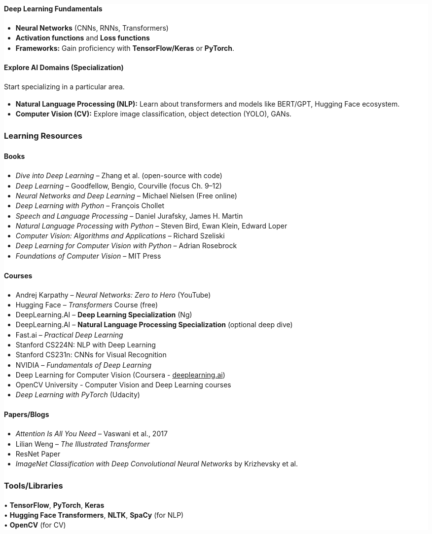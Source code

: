 #### Deep Learning Fundamentals

- **Neural Networks** (CNNs, RNNs, Transformers)  
- **Activation functions** and **Loss functions**  
- **Frameworks:** Gain proficiency with **TensorFlow/Keras** or **PyTorch**.

#### **Explore AI Domains (Specialization)**

Start specializing in a particular area.

- **Natural Language Processing (NLP):** Learn about transformers and models like BERT/GPT, Hugging Face ecosystem.  
- **Computer Vision (CV):** Explore image classification, object detection (YOLO), GANs.

### Learning Resources

#### Books

- *Dive into Deep Learning* – Zhang et al. (open-source with code)  
- *Deep Learning* – Goodfellow, Bengio, Courville (focus Ch. 9–12)  
- *Neural Networks and Deep Learning* – Michael Nielsen (Free online)  
- *Deep Learning with Python* – François Chollet  
- *Speech and Language Processing* – Daniel Jurafsky, James H. Martin  
- *Natural Language Processing with Python* – Steven Bird, Ewan Klein, Edward Loper  
- *Computer Vision: Algorithms and Applications* – Richard Szeliski  
- *Deep Learning for Computer Vision with Python* – Adrian Rosebrock  
-  *Foundations of Computer Vision* – MIT Press

#### Courses

- Andrej Karpathy – *Neural Networks: Zero to Hero* (YouTube)  
- Hugging Face – *Transformers* Course (free)  
- DeepLearning.AI – **Deep Learning Specialization** (Ng)  
- DeepLearning.AI – **Natural Language Processing Specialization** (optional deep dive)  
- Fast.ai – *Practical Deep Learning*  
- Stanford CS224N: NLP with Deep Learning  
- Stanford CS231n: CNNs for Visual Recognition  
- NVIDIA – *Fundamentals of Deep Learning*  
- Deep Learning for Computer Vision (Coursera \- [deeplearning.ai](http://deeplearning.ai))  
- OpenCV University \- Computer Vision and Deep Learning courses  
- *Deep Learning with PyTorch* (Udacity)

#### Papers/Blogs

- *Attention Is All You Need* – Vaswani et al., 2017  
- Lilian Weng – *The Illustrated Transformer*  
- ResNet Paper  
- *ImageNet Classification with Deep Convolutional Neural Networks* by Krizhevsky et al.

### Tools/Libraries

• **TensorFlow**, **PyTorch**, **Keras**  
• **Hugging Face Transformers**, **NLTK**, **SpaCy** (for NLP)  
• **OpenCV** (for CV)
